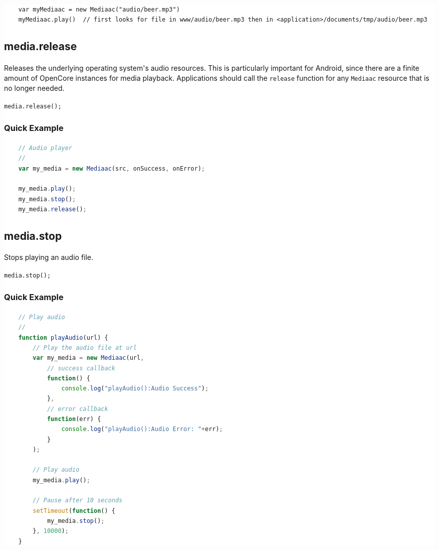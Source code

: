         var myMediaac = new Mediaac("audio/beer.mp3")
        myMediaac.play()  // first looks for file in www/audio/beer.mp3 then in <application>/documents/tmp/audio/beer.mp3

## media.release

Releases the underlying operating system's audio resources.
This is particularly important for Android, since there are a finite amount of
OpenCore instances for media playback. Applications should call the `release`
function for any `Mediaac` resource that is no longer needed.

    media.release();


### Quick Example

```js
    // Audio player
    //
    var my_media = new Mediaac(src, onSuccess, onError);

    my_media.play();
    my_media.stop();
    my_media.release();
```

## media.stop

Stops playing an audio file.

    media.stop();

### Quick Example

```js
    // Play audio
    //
    function playAudio(url) {
        // Play the audio file at url
        var my_media = new Mediaac(url,
            // success callback
            function() {
                console.log("playAudio():Audio Success");
            },
            // error callback
            function(err) {
                console.log("playAudio():Audio Error: "+err);
            }
        );

        // Play audio
        my_media.play();

        // Pause after 10 seconds
        setTimeout(function() {
            my_media.stop();
        }, 10000);
    }
```

